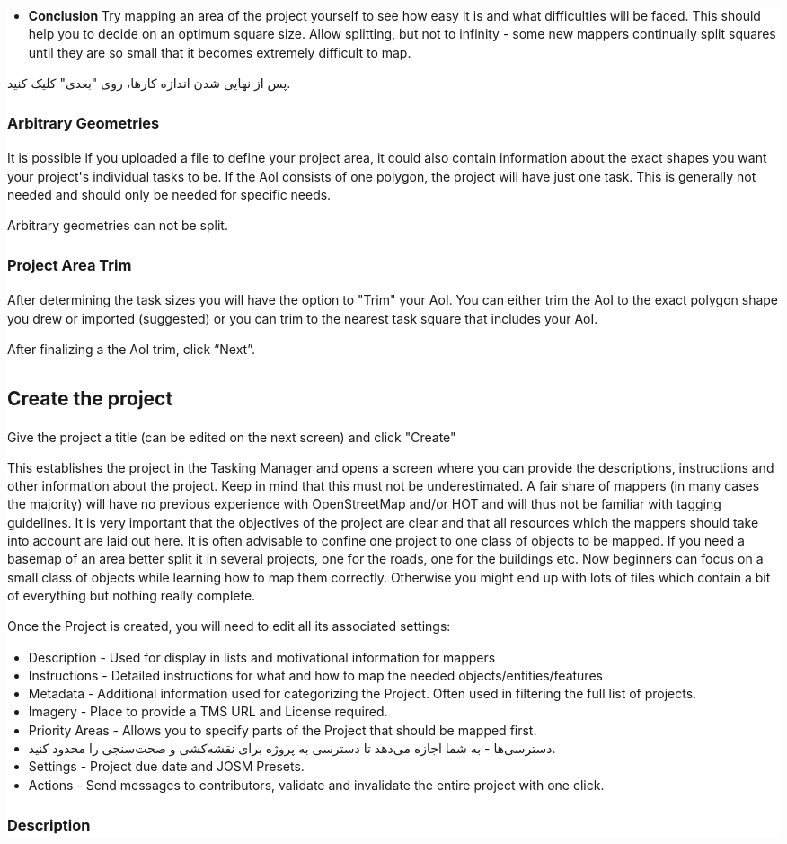 -  **Conclusion** Try mapping an area of the project yourself to see how easy it is and what difficulties will be faced. This should help you to decide on an optimum square size. Allow splitting, but not to infinity - some new mappers continually split squares until they are so small that it becomes extremely difficult to map.  

پس از نهایی شدن اندازه کارها، روی "بعدی" کلیک کنید.

### Arbitrary Geometries

It is possible if you uploaded a file to define your project area, it could also contain information about the exact shapes you want your project's individual tasks to be.  If the AoI consists of one polygon, the project will have just one task. This is generally not needed and should only be needed for specific needs.

Arbitrary geometries can not be split.

### Project Area Trim

After determining the task sizes you will have the option to "Trim" your AoI. You can either trim the AoI to the exact polygon shape you drew or imported (suggested) or you can trim to the nearest task square that includes your AoI.

After finalizing a the AoI trim, click “Next”.

## Create the project

Give the project a title (can be edited on the next screen) and click "Create"

This establishes the project in the Tasking Manager and opens a screen where you can provide the descriptions, instructions and other information about the project. Keep in mind that this must not be underestimated. A fair share of mappers (in many cases the majority) will have no previous experience with OpenStreetMap and/or HOT and will thus not be familiar with tagging guidelines. It is very important that the objectives of the project are clear and that all resources which the mappers should take into account are laid out here. It is often advisable to confine one project to one class of objects to be mapped. If you need a basemap of an area better split it in several projects, one for the roads, one for the buildings etc. Now beginners can focus on a small class of objects while learning how to map them correctly. Otherwise you might end up with lots of tiles which contain a bit of everything but nothing really complete.

Once the Project is created, you will need to edit all its associated settings:

- Description - Used for display in lists and motivational information for mappers
- Instructions - Detailed instructions for what and how to map the needed objects/entities/features
- Metadata - Additional information used for categorizing the Project. Often used in filtering the full list of projects.
- Imagery - Place to provide a TMS URL and License required.
- Priority Areas - Allows you to specify parts of the Project that should be mapped first.
- دسترسی‌ها - به شما اجازه می‌دهد تا دسترسی به پروژه‌ برای نقشه‌کشی و صحت‌سنجی را محدود کنید.
- Settings - Project due date and JOSM Presets.
- Actions - Send messages to contributors, validate and invalidate the entire project with one click.

### Description

